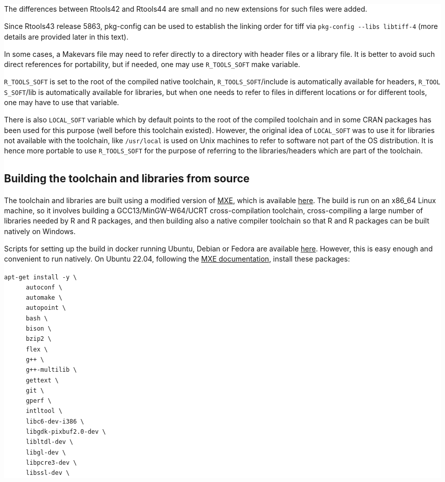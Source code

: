 The differences between Rtools42 and Rtools44 are small and no new
extensions for such files were added.

Since Rtools43 release 5863, pkg-config can be used to establish the linking
order for tiff via `pkg-config --libs libtiff-4` (more details are provided
later in this text).

In some cases, a Makevars file may need to refer directly to a directory
with header files or a library file. It is better to avoid such direct
references for portability, but if needed, one may use `R_TOOLS_SOFT` make
variable.

`R_TOOLS_SOFT` is set to the root of the compiled native toolchain,
`R_TOOLS_SOFT`/include is automatically available for headers,
`R_TOOLS_SOFT`/lib is automatically available for libraries, but when one
needs to refer to files in different locations or for different tools, one
may have to use that variable.

There is also `LOCAL_SOFT` variable which by default points to the root of
the compiled toolchain and in some CRAN packages has been used for this
purpose (well before this toolchain existed).  However, the original idea of
`LOCAL_SOFT` was to use it for libraries not available with the toolchain,
like `/usr/local` is used on Unix machines to refer to software not part of
the OS distribution.  It is hence more portable to use `R_TOOLS_SOFT` for
the purpose of referring to the libraries/headers which are part of the
toolchain.


## Building the toolchain and libraries from source

The toolchain and libraries are built using a modified version of
[MXE](https://mxe.cc/), which is available
[here](https://svn.r-project.org/R-dev-web/trunk/WindowsBuilds/winutf8/ucrt3/toolchain_libs/mxe). 
The build is run on an x86_64 Linux machine, so it involves building a
GCC13/MinGW-W64/UCRT cross-compilation toolchain, cross-compiling a large
number of libraries needed by R and R packages, and then building also a
native compiler toolchain so that R and R packages can be built natively on
Windows.

Scripts for setting up the build in docker running Ubuntu, Debian or Fedora are
available
[here](https://svn.r-project.org/R-dev-web/trunk/WindowsBuilds/winutf8/ucrt3/toolchain_libs/).
However, this is easy enough and convenient to run natively. On Ubuntu
22.04, following the [MXE documentation](https://mxe.cc/#requirements-debian),
install these packages:

```
apt-get install -y \
      autoconf \
      automake \
      autopoint \
      bash \
      bison \
      bzip2 \
      flex \
      g++ \
      g++-multilib \
      gettext \
      git \
      gperf \
      intltool \
      libc6-dev-i386 \
      libgdk-pixbuf2.0-dev \
      libltdl-dev \
      libgl-dev \
      libpcre3-dev \
      libssl-dev \
```